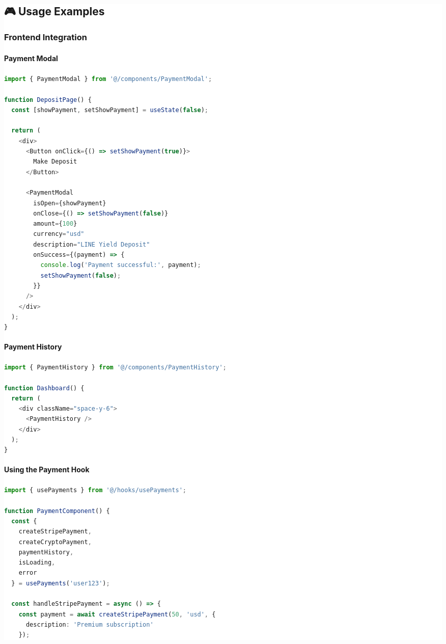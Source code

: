 ## 🎮 Usage Examples

### Frontend Integration

#### Payment Modal
```typescript
import { PaymentModal } from '@/components/PaymentModal';

function DepositPage() {
  const [showPayment, setShowPayment] = useState(false);

  return (
    <div>
      <Button onClick={() => setShowPayment(true)}>
        Make Deposit
      </Button>
      
      <PaymentModal
        isOpen={showPayment}
        onClose={() => setShowPayment(false)}
        amount={100}
        currency="usd"
        description="LINE Yield Deposit"
        onSuccess={(payment) => {
          console.log('Payment successful:', payment);
          setShowPayment(false);
        }}
      />
    </div>
  );
}
```

#### Payment History
```typescript
import { PaymentHistory } from '@/components/PaymentHistory';

function Dashboard() {
  return (
    <div className="space-y-6">
      <PaymentHistory />
    </div>
  );
}
```

#### Using the Payment Hook
```typescript
import { usePayments } from '@/hooks/usePayments';

function PaymentComponent() {
  const {
    createStripePayment,
    createCryptoPayment,
    paymentHistory,
    isLoading,
    error
  } = usePayments('user123');

  const handleStripePayment = async () => {
    const payment = await createStripePayment(50, 'usd', {
      description: 'Premium subscription'
    });
```